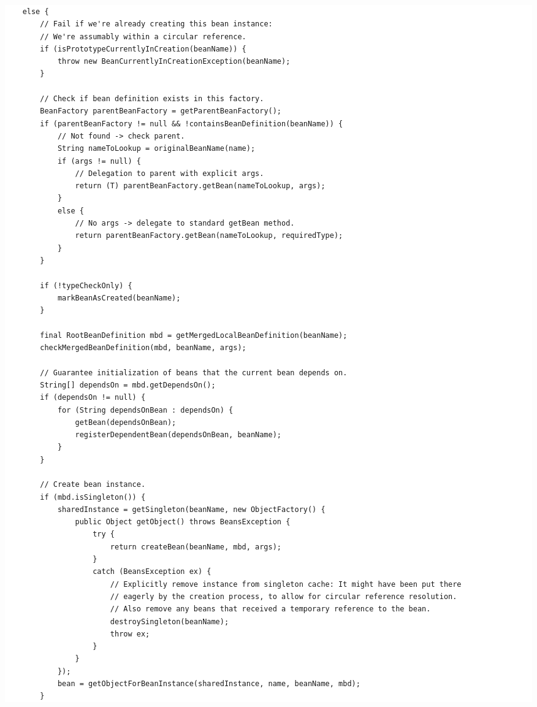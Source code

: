         else {  
            // Fail if we're already creating this bean instance:  
            // We're assumably within a circular reference.  
            if (isPrototypeCurrentlyInCreation(beanName)) {  
                throw new BeanCurrentlyInCreationException(beanName);  
            }  
  
            // Check if bean definition exists in this factory.  
            BeanFactory parentBeanFactory = getParentBeanFactory();  
            if (parentBeanFactory != null && !containsBeanDefinition(beanName)) {  
                // Not found -> check parent.  
                String nameToLookup = originalBeanName(name);  
                if (args != null) {  
                    // Delegation to parent with explicit args.  
                    return (T) parentBeanFactory.getBean(nameToLookup, args);  
                }  
                else {  
                    // No args -> delegate to standard getBean method.  
                    return parentBeanFactory.getBean(nameToLookup, requiredType);  
                }  
            }  
  
            if (!typeCheckOnly) {  
                markBeanAsCreated(beanName);  
            }  
  
            final RootBeanDefinition mbd = getMergedLocalBeanDefinition(beanName);  
            checkMergedBeanDefinition(mbd, beanName, args);  
  
            // Guarantee initialization of beans that the current bean depends on.  
            String[] dependsOn = mbd.getDependsOn();  
            if (dependsOn != null) {  
                for (String dependsOnBean : dependsOn) {  
                    getBean(dependsOnBean);  
                    registerDependentBean(dependsOnBean, beanName);  
                }  
            }  
  
            // Create bean instance.  
            if (mbd.isSingleton()) {  
                sharedInstance = getSingleton(beanName, new ObjectFactory() {  
                    public Object getObject() throws BeansException {  
                        try {  
                            return createBean(beanName, mbd, args);  
                        }  
                        catch (BeansException ex) {  
                            // Explicitly remove instance from singleton cache: It might have been put there  
                            // eagerly by the creation process, to allow for circular reference resolution.  
                            // Also remove any beans that received a temporary reference to the bean.  
                            destroySingleton(beanName);  
                            throw ex;  
                        }  
                    }  
                });  
                bean = getObjectForBeanInstance(sharedInstance, name, beanName, mbd);  
            }  
  